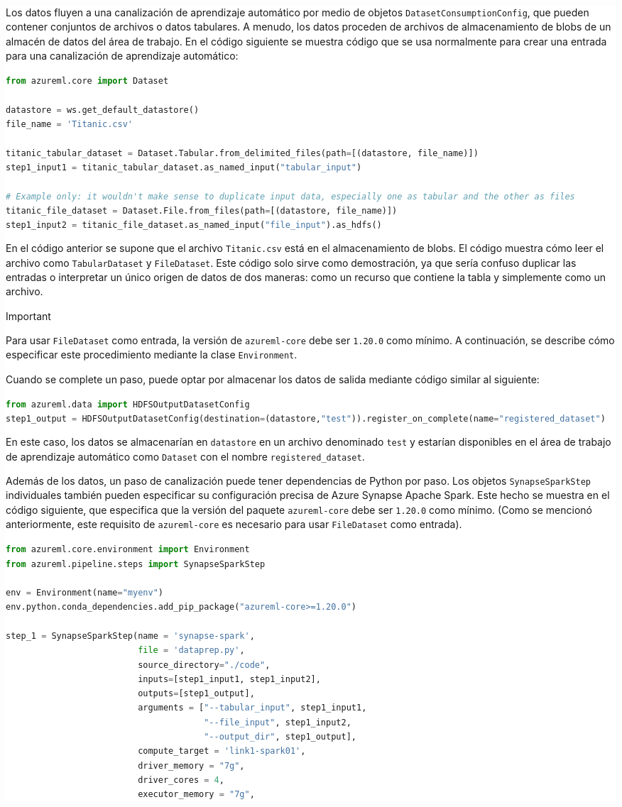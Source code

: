 Los datos fluyen a una canalización de aprendizaje automático por medio de objetos `DatasetConsumptionConfig`, que pueden contener conjuntos de archivos o datos tabulares. A menudo, los datos proceden de archivos de almacenamiento de blobs de un almacén de datos del área de trabajo. En el código siguiente se muestra código que se usa normalmente para crear una entrada para una canalización de aprendizaje automático:

```python
from azureml.core import Dataset

datastore = ws.get_default_datastore()
file_name = 'Titanic.csv'

titanic_tabular_dataset = Dataset.Tabular.from_delimited_files(path=[(datastore, file_name)])
step1_input1 = titanic_tabular_dataset.as_named_input("tabular_input")

# Example only: it wouldn't make sense to duplicate input data, especially one as tabular and the other as files
titanic_file_dataset = Dataset.File.from_files(path=[(datastore, file_name)])
step1_input2 = titanic_file_dataset.as_named_input("file_input").as_hdfs()
```

En el código anterior se supone que el archivo `Titanic.csv` está en el almacenamiento de blobs. El código muestra cómo leer el archivo como `TabularDataset` y `FileDataset`. Este código solo sirve como demostración, ya que sería confuso duplicar las entradas o interpretar un único origen de datos de dos maneras: como un recurso que contiene la tabla y simplemente como un archivo.

> [!Important]
> Para usar `FileDataset` como entrada, la versión de `azureml-core` debe ser `1.20.0` como mínimo. A continuación, se describe cómo especificar este procedimiento mediante la clase `Environment`.

Cuando se complete un paso, puede optar por almacenar los datos de salida mediante código similar al siguiente:

```python
from azureml.data import HDFSOutputDatasetConfig
step1_output = HDFSOutputDatasetConfig(destination=(datastore,"test")).register_on_complete(name="registered_dataset")
```

En este caso, los datos se almacenarían en `datastore` en un archivo denominado `test` y estarían disponibles en el área de trabajo de aprendizaje automático como `Dataset` con el nombre `registered_dataset`.

Además de los datos, un paso de canalización puede tener dependencias de Python por paso. Los objetos `SynapseSparkStep` individuales también pueden especificar su configuración precisa de Azure Synapse Apache Spark. Este hecho se muestra en el código siguiente, que especifica que la versión del paquete `azureml-core` debe ser `1.20.0` como mínimo. (Como se mencionó anteriormente, este requisito de `azureml-core` es necesario para usar `FileDataset` como entrada).

```python
from azureml.core.environment import Environment
from azureml.pipeline.steps import SynapseSparkStep

env = Environment(name="myenv")
env.python.conda_dependencies.add_pip_package("azureml-core>=1.20.0")

step_1 = SynapseSparkStep(name = 'synapse-spark',
                          file = 'dataprep.py',
                          source_directory="./code", 
                          inputs=[step1_input1, step1_input2],
                          outputs=[step1_output],
                          arguments = ["--tabular_input", step1_input1, 
                                       "--file_input", step1_input2,
                                       "--output_dir", step1_output],
                          compute_target = 'link1-spark01',
                          driver_memory = "7g",
                          driver_cores = 4,
                          executor_memory = "7g",
```